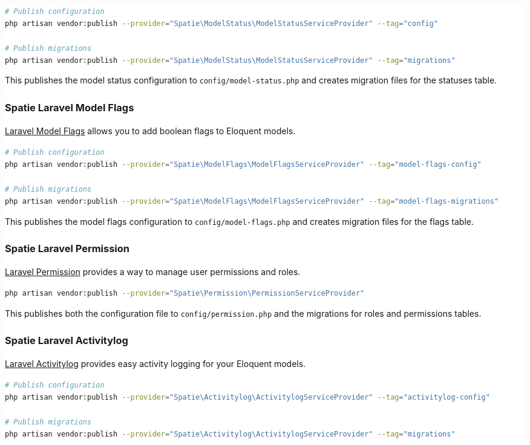 ```bash
# Publish configuration
php artisan vendor:publish --provider="Spatie\ModelStatus\ModelStatusServiceProvider" --tag="config"

# Publish migrations
php artisan vendor:publish --provider="Spatie\ModelStatus\ModelStatusServiceProvider" --tag="migrations"
```

This publishes the model status configuration to `config/model-status.php` and creates migration files for the statuses table.

### Spatie Laravel Model Flags

[Laravel Model Flags](https://github.com/spatie/laravel-model-flags) allows you to add boolean flags to Eloquent models.

```bash
# Publish configuration
php artisan vendor:publish --provider="Spatie\ModelFlags\ModelFlagsServiceProvider" --tag="model-flags-config"

# Publish migrations
php artisan vendor:publish --provider="Spatie\ModelFlags\ModelFlagsServiceProvider" --tag="model-flags-migrations"
```

This publishes the model flags configuration to `config/model-flags.php` and creates migration files for the flags table.

### Spatie Laravel Permission

[Laravel Permission](https://spatie.be/docs/laravel-permission/v6/installation-laravel) provides a way to manage user permissions and roles.

```bash
php artisan vendor:publish --provider="Spatie\Permission\PermissionServiceProvider"
```

This publishes both the configuration file to `config/permission.php` and the migrations for roles and permissions tables.

### Spatie Laravel Activitylog

[Laravel Activitylog](https://spatie.be/docs/laravel-activitylog/v4/installation-and-setup) provides easy activity logging for your Eloquent models.

```bash
# Publish configuration
php artisan vendor:publish --provider="Spatie\Activitylog\ActivitylogServiceProvider" --tag="activitylog-config"

# Publish migrations
php artisan vendor:publish --provider="Spatie\Activitylog\ActivitylogServiceProvider" --tag="migrations"
```
